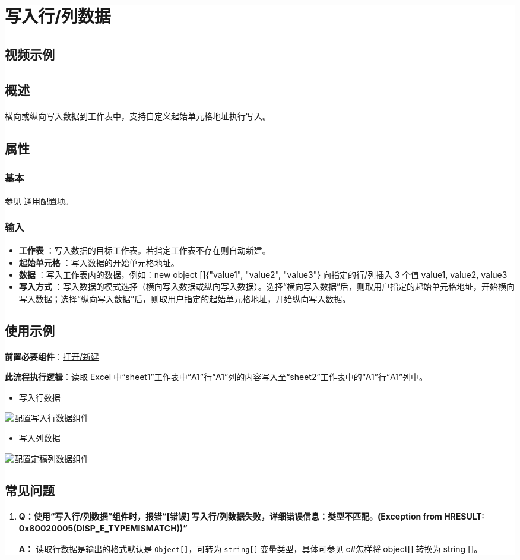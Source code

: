 # 写入行/列数据

## 视频示例

<video controls height='100%' width='100%' src="https://encooacademy.oss-cn-shanghai.aliyuncs.com/activity/WriteRowOrColumnData.mp4"></video>

## 概述

横向或纵向写入数据到工作表中，支持自定义起始单元格地址执行写入。

## 属性

### 基本

参见 [通用配置项](../Appendix/CommonConfigurationItems.md)。

### 输入

- **工作表** ：写入数据的目标工作表。若指定工作表不存在则自动新建。
- **起始单元格** ：写入数据的开始单元格地址。
- **数据** ：写入工作表内的数据，例如：new object []{"value1", "value2", "value3"} 向指定的行/列插入 3 个值 value1, value2, value3
- **写入方式** ：写入数据的模式选择（横向写入数据或纵向写入数据）。选择“横向写入数据”后，则取用户指定的起始单元格地址，开始横向写入数据；选择“纵向写入数据”后，则取用户指定的起始单元格地址，开始纵向写入数据。

## 使用示例

**前置必要组件**：[打开/新建](../TableExcelWPS/OpenExcel.md)

**此流程执行逻辑**：读取 Excel 中“sheet1”工作表中“A1”行“A1”列的内容写入至“sheet2”工作表中的“A1”行“A1”列中。

- 写入行数据

![配置写入行数据组件](https://docimages.blob.core.chinacloudapi.cn/images/Activities/WriteRowOrColumn1.png)

- 写入列数据

![配置定稿列数据组件](https://docimages.blob.core.chinacloudapi.cn/images/Activities/WriteRowOrColumn2.png)

## 常见问题

1. **Q：使用“写入行/列数据”组件时，报错“[错误] 写入行/列数据失败，详细错误信息：类型不匹配。(Exception from HRESULT: 0x80020005(DISP_E_TYPEMISMATCH))”**

    **A：** 读取行数据是输出的格式默认是 `Object[]`，可转为 `string[]` 变量类型，具体可参见 [c#怎样将 object[] 转换为 string []](https://www.cnblogs.com/panjinzhao/p/10495794.html)。
